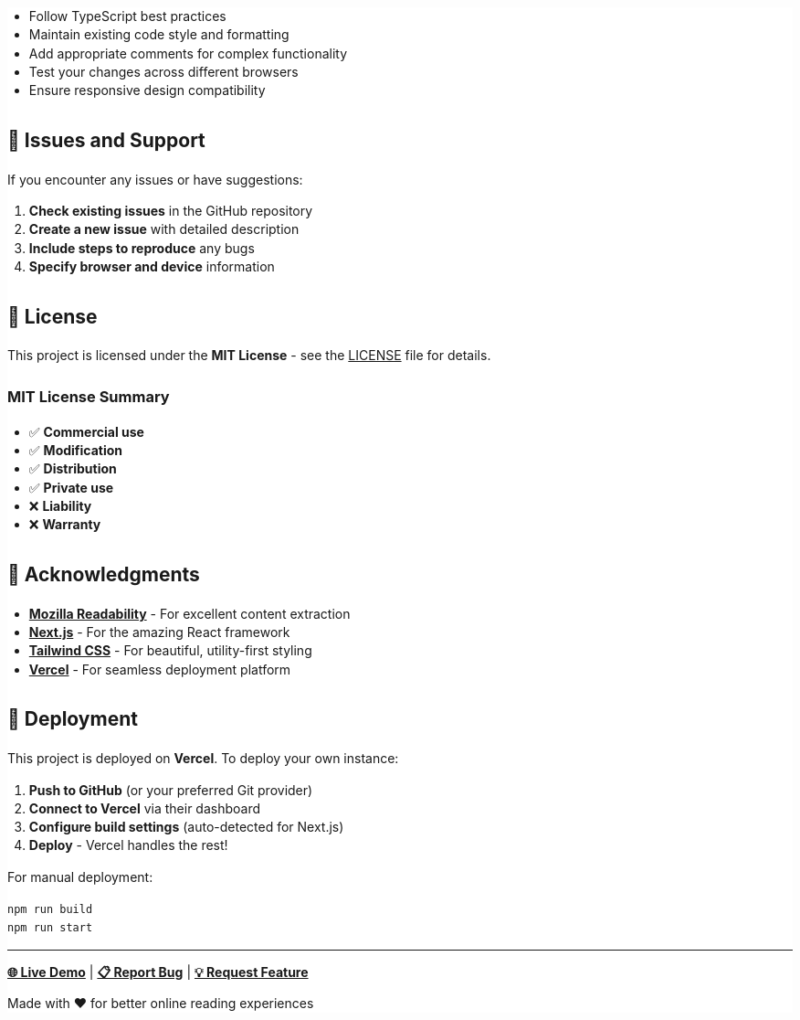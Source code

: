 - Follow TypeScript best practices
- Maintain existing code style and formatting
- Add appropriate comments for complex functionality
- Test your changes across different browsers
- Ensure responsive design compatibility

## 🐛 Issues and Support

If you encounter any issues or have suggestions:

1. **Check existing issues** in the GitHub repository
2. **Create a new issue** with detailed description
3. **Include steps to reproduce** any bugs
4. **Specify browser and device** information

## 📝 License

This project is licensed under the **MIT License** - see the [LICENSE](LICENSE) file for details.

### MIT License Summary

- ✅ **Commercial use**
- ✅ **Modification**
- ✅ **Distribution**
- ✅ **Private use**
- ❌ **Liability**
- ❌ **Warranty**

## 🙏 Acknowledgments

- **[Mozilla Readability](https://github.com/mozilla/readability)** - For excellent content extraction
- **[Next.js](https://nextjs.org)** - For the amazing React framework
- **[Tailwind CSS](https://tailwindcss.com)** - For beautiful, utility-first styling
- **[Vercel](https://vercel.com)** - For seamless deployment platform

## 🚀 Deployment

This project is deployed on **Vercel**. To deploy your own instance:

1. **Push to GitHub** (or your preferred Git provider)
2. **Connect to Vercel** via their dashboard
3. **Configure build settings** (auto-detected for Next.js)
4. **Deploy** - Vercel handles the rest!

For manual deployment:
```bash
npm run build
npm run start
```

---

**[🌐 Live Demo](https://read-online.vercel.app)** | **[📋 Report Bug](https://github.com/yourusername/read-article/issues)** | **[💡 Request Feature](https://github.com/yourusername/read-article/issues)**

Made with ❤️ for better online reading experiences
